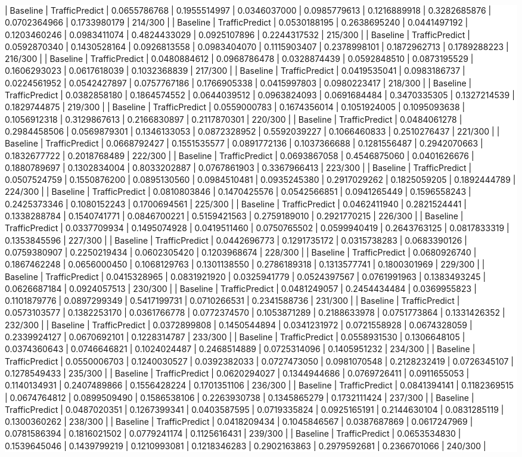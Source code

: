 | Baseline | TrafficPredict |    0.0655786768     |    0.1955514997     |    0.0346037000     |    0.0985779613     |    0.1216889918     |    0.3282685876     |    0.0702364966     |    0.1733980179     | 214/300 |
| Baseline | TrafficPredict |    0.0530188195     |    0.2638695240     |    0.0441497192     |    0.1203460246     |    0.0983411074     |    0.4824433029     |    0.0925107896     |    0.2244317532     | 215/300 |
| Baseline | TrafficPredict |    0.0592870340     |    0.1430528164     |    0.0926813558     |    0.0983404070     |    0.1115903407     |    0.2378998101     |    0.1872962713     |    0.1789288223     | 216/300 |
| Baseline | TrafficPredict |    0.0480884612     |    0.0968786478     |    0.0328874439     |    0.0592848510     |    0.0873195529     |    0.1606293023     |    0.0617618039     |    0.1032368839     | 217/300 |
| Baseline | TrafficPredict |    0.0419535041     |    0.0983186737     |    0.0224561952     |    0.0542427897     |    0.0757767186     |    0.1766905338     |    0.0415997803     |    0.0980223417     | 218/300 |
| Baseline | TrafficPredict |    0.0382858180     |    0.1864574552     |    0.0644039512     |    0.0963824093     |    0.0691684484     |    0.3470335305     |    0.1327214539     |    0.1829744875     | 219/300 |
| Baseline | TrafficPredict |    0.0559000783     |    0.1674356014     |    0.1051924005     |    0.1095093638     |    0.1056912318     |    0.3129867613     |    0.2166830897     |    0.2117870301     | 220/300 |
| Baseline | TrafficPredict |    0.0484061278     |    0.2984458506     |    0.0569879301     |    0.1346133053     |    0.0872328952     |    0.5592039227     |    0.1066460833     |    0.2510276437     | 221/300 |
| Baseline | TrafficPredict |    0.0668792427     |    0.1551535577     |    0.0891772136     |    0.1037366688     |    0.1281556487     |    0.2942070663     |    0.1832677722     |    0.2018768489     | 222/300 |
| Baseline | TrafficPredict |    0.0693867058     |    0.4546875060     |    0.0401626676     |    0.1880789697     |    0.1302834004     |    0.8033202887     |    0.0767861903     |    0.3367966413     | 223/300 |
| Baseline | TrafficPredict |    0.0507524759     |    0.1550876200     |    0.0895130560     |    0.0984510481     |    0.0935245380     |    0.2917029262     |    0.1825059205     |    0.1892444789     | 224/300 |
| Baseline | TrafficPredict |    0.0810803846     |    0.1470425576     |    0.0542566851     |    0.0941265449     |    0.1596558243     |    0.2425373346     |    0.1080152243     |    0.1700694561     | 225/300 |
| Baseline | TrafficPredict |    0.0462411940     |    0.2821524441     |    0.1338288784     |    0.1540741771     |    0.0846700221     |    0.5159421563     |    0.2759189010     |    0.2921770215     | 226/300 |
| Baseline | TrafficPredict |    0.0337709934     |    0.1495074928     |    0.0419511460     |    0.0750765502     |    0.0599940419     |    0.2643763125     |    0.0817833319     |    0.1353845596     | 227/300 |
| Baseline | TrafficPredict |    0.0442696773     |    0.1291735172     |    0.0315738283     |    0.0683390126     |    0.0759380907     |    0.2250219434     |    0.0602305420     |    0.1203968674     | 228/300 |
| Baseline | TrafficPredict |    0.0680926740     |    0.1867462248     |    0.0656000450     |    0.1068129763     |    0.1301138550     |    0.2786189318     |    0.1313577741     |    0.1800301969     | 229/300 |
| Baseline | TrafficPredict |    0.0415328965     |    0.0831921920     |    0.0325941779     |    0.0524397567     |    0.0761991963     |    0.1383493245     |    0.0626687184     |    0.0924057513     | 230/300 |
| Baseline | TrafficPredict |    0.0481249057     |    0.2454434484     |    0.0369955823     |    0.1101879776     |    0.0897299349     |    0.5417199731     |    0.0710266531     |    0.2341588736     | 231/300 |
| Baseline | TrafficPredict |    0.0573103577     |    0.1382253170     |    0.0361766778     |    0.0772374570     |    0.1053871289     |    0.2188633978     |    0.0751773864     |    0.1331426352     | 232/300 |
| Baseline | TrafficPredict |    0.0372899808     |    0.1450544894     |    0.0341231972     |    0.0721558928     |    0.0674328059     |    0.2339924127     |    0.0670692101     |    0.1228314787     | 233/300 |
| Baseline | TrafficPredict |    0.0558931530     |    0.1306648105     |    0.0374360643     |    0.0746646821     |    0.1024024487     |    0.2468514889     |    0.0725314096     |    0.1405951232     | 234/300 |
| Baseline | TrafficPredict |    0.0550006703     |    0.1240030527     |    0.0392382033     |    0.0727473050     |    0.0981070548     |    0.2128232419     |    0.0726345107     |    0.1278549433     | 235/300 |
| Baseline | TrafficPredict |    0.0620294027     |    0.1344944686     |    0.0769726411     |    0.0911655053     |    0.1140134931     |    0.2407489866     |    0.1556428224     |    0.1701351106     | 236/300 |
| Baseline | TrafficPredict |    0.0841394141     |    0.1182369515     |    0.0674764812     |    0.0899509490     |    0.1586538106     |    0.2263930738     |    0.1345865279     |    0.1732111424     | 237/300 |
| Baseline | TrafficPredict |    0.0487020351     |    0.1267399341     |    0.0403587595     |    0.0719335824     |    0.0925165191     |    0.2144630104     |    0.0831285119     |    0.1300360262     | 238/300 |
| Baseline | TrafficPredict |    0.0418209434     |    0.1045846567     |    0.0387687869     |    0.0617247969     |    0.0781586394     |    0.1816021502     |    0.0779241174     |    0.1125616431     | 239/300 |
| Baseline | TrafficPredict |    0.0653534830     |    0.1539645046     |    0.1439799219     |    0.1210993081     |    0.1218346283     |    0.2902163863     |    0.2979592681     |    0.2366701066     | 240/300 |